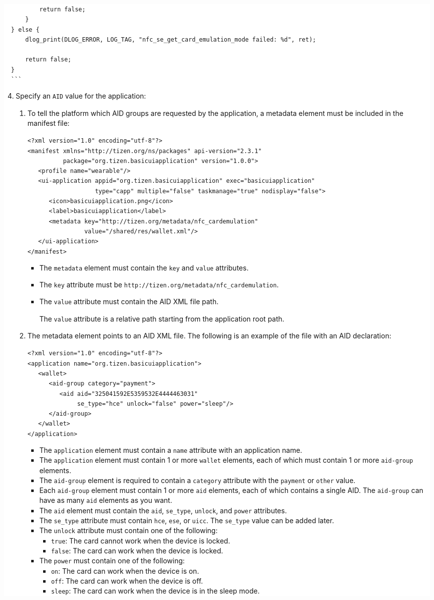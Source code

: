               return false;
          }
      } else {
          dlog_print(DLOG_ERROR, LOG_TAG, "nfc_se_get_card_emulation_mode failed: %d", ret);

          return false;
      }
      ```

   4. Specify an `AID` value for the application:

      1. To tell the platform which AID groups are requested by the application, a metadata element must be included in the manifest file:

         ```
         <?xml version="1.0" encoding="utf-8"?>
         <manifest xmlns="http://tizen.org/ns/packages" api-version="2.3.1"
                   package="org.tizen.basicuiapplication" version="1.0.0">
            <profile name="wearable"/>
            <ui-application appid="org.tizen.basicuiapplication" exec="basicuiapplication"
                            type="capp" multiple="false" taskmanage="true" nodisplay="false">
               <icon>basicuiapplication.png</icon>
               <label>basicuiapplication</label>
               <metadata key="http://tizen.org/metadata/nfc_cardemulation"
                         value="/shared/res/wallet.xml"/>
            </ui-application>
         </manifest>
         ```

         - The `metadata` element must contain the `key` and `value` attributes.
         - The `key` attribute must be `http://tizen.org/metadata/nfc_cardemulation`.
         - The `value` attribute must contain the AID XML file path.

           The `value` attribute is a relative path starting from the application root path.

      2. The metadata element points to an AID XML file. The following is an example of the file with an AID declaration:

         ```
         <?xml version="1.0" encoding="utf-8"?>
         <application name="org.tizen.basicuiapplication">
            <wallet>
               <aid-group category="payment">
                  <aid aid="325041592E5359532E4444463031"
                       se_type="hce" unlock="false" power="sleep"/>
               </aid-group>
            </wallet>
         </application>
         ```

         - The `application` element must contain a `name` attribute with an application name.
         - The `application` element must contain 1 or more `wallet` elements, each of which must contain 1 or more `aid-group` elements.
         - The `aid-group` element is required to contain a `category` attribute with the `payment` or `other` value.
         - Each `aid-group` element must contain 1 or more `aid` elements, each of which contains a single AID. The `aid-group` can have as many `aid` elements as you want.
         - The `aid` element must contain the `aid`, `se_type`, `unlock`, and `power` attributes.
         - The `se_type` attribute must contain `hce`, `ese`, or `uicc`. The `se_type` value can be added later.
         - The `unlock` attribute must contain one of the following:
           - `true`: The card cannot work when the device is locked.
           - `false`: The card can work when the device is locked.
         - The `power` must contain one of the following:
           - `on`: The card can work when the device is on.
           - `off`: The card can work when the device is off.
           - `sleep`: The card can work when the device is in the sleep mode.
